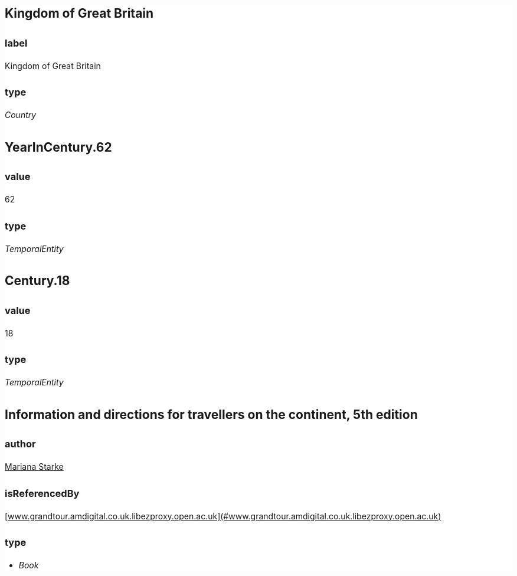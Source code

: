 ## Kingdom of Great Britain

### label


Kingdom of Great Britain

### type


*Country*

## YearInCentury.62

### value


62

### type


*TemporalEntity*

## Century.18

### value


18

### type


*TemporalEntity*

## Information and directions for travellers on the continent, 5th edition

### author


[Mariana Starke](#Mariana-Starke)

### isReferencedBy


[www.grandtour.amdigital.co.uk.libezproxy.open.ac.uk](#www.grandtour.amdigital.co.uk.libezproxy.open.ac.uk)

### type

 - *Book*
